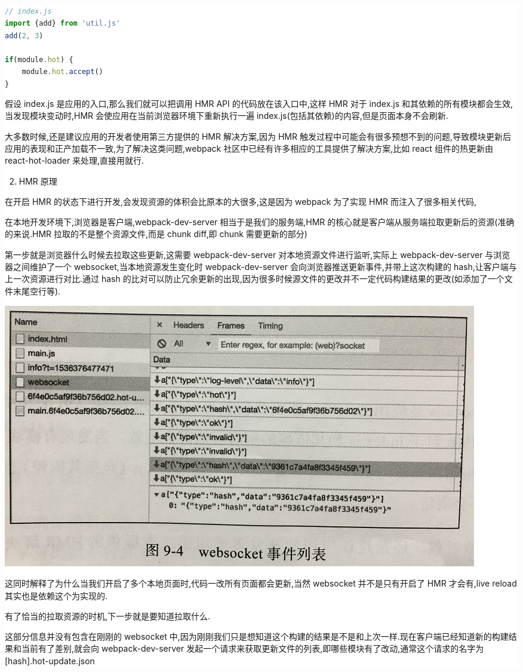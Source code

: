```js
// index.js
import {add} from 'util.js'
add(2, 3)

if(module.hot) {
    module.hot.accept()
}
```

假设 index.js 是应用的入口,那么我们就可以把调用 HMR API 的代码放在该入口中,这样 HMR 对于 index.js 和其依赖的所有模块都会生效,当发现模块变动时,HMR 会使应用在当前浏览器环境下重新执行一遍 index.js(包括其依赖)的内容,但是页面本身不会刷新.

大多数时候,还是建议应用的开发者使用第三方提供的 HMR 解决方案,因为 HMR 触发过程中可能会有很多预想不到的问题,导致模块更新后应用的表现和正产加载不一致,为了解决这类问题,webpack 社区中已经有许多相应的工具提供了解决方案,比如 react 组件的热更新由 react-hot-loader 来处理,直接用就行.

2. HMR 原理

在开启 HMR 的状态下进行开发,会发现资源的体积会比原本的大很多,这是因为 webpack 为了实现 HMR 而注入了很多相关代码,

在本地开发环境下,浏览器是客户端,webpack-dev-server 相当于是我们的服务端,HMR 的核心就是客户端从服务端拉取更新后的资源(准确的来说.HMR 拉取的不是整个资源文件,而是 chunk diff,即 chunk 需要更新的部分)

第一步就是浏览器什么时候去拉取这些更新,这需要 webpack-dev-server 对本地资源文件进行监听,实际上 webpack-dev-server 与浏览器之间维护了一个 websocket,当本地资源发生变化时 webpack-dev-server 会向浏览器推送更新事件,并带上这次构建的 hash,让客户端与上一次资源进行对比.通过 hash 的比对可以防止冗余更新的出现,因为很多时候源文件的更改并不一定代码构建结果的更改(如添加了一个文件末尾空行等).

![](/assets/images/325.png)

这同时解释了为什么当我们开启了多个本地页面时,代码一改所有页面都会更新,当然 websocket 并不是只有开启了 HMR 才会有,live reload 其实也是依赖这个为实现的.

有了恰当的拉取资源的时机,下一步就是要知道拉取什么.

这部分信息并没有包含在刚刚的 websocket 中,因为刚刚我们只是想知道这个构建的结果是不是和上次一样.现在客户端已经知道新的构建结果和当前有了差别,就会向 webpack-dev-server 发起一个请求来获取更新文件的列表,即哪些模块有了改动,通常这个请求的名字为 [hash].hot-update.json
